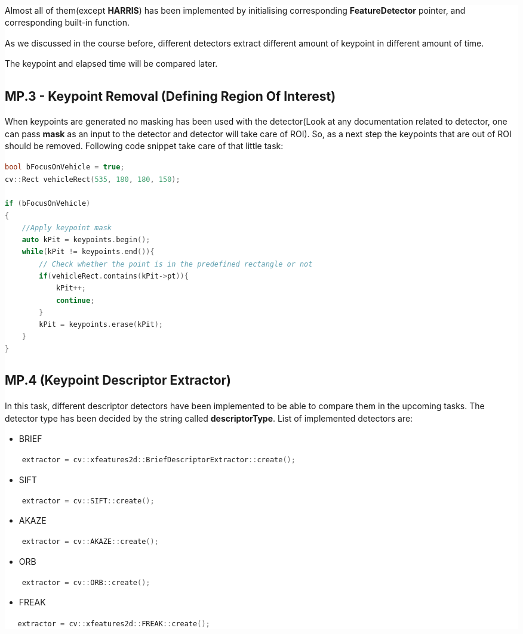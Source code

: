 Almost all of them(except **HARRIS**) has been implemented by initialising corresponding **FeatureDetector** pointer, and corresponding built-in function.

As we discussed in the course before, different detectors extract different amount of keypoint in different amount of time. 

The keypoint and elapsed time will be compared later. 

## MP.3 - Keypoint Removal (Defining Region Of Interest)

When keypoints are generated no masking has been used with the detector(Look at any documentation related to detector, one can pass **mask** as an input to the detector and detector will take care of ROI). So, as a next step the keypoints that are out of ROI should be removed. Following code snippet take care of that little task:

```cpp
bool bFocusOnVehicle = true;
cv::Rect vehicleRect(535, 180, 180, 150);

if (bFocusOnVehicle)
{
    //Apply keypoint mask
    auto kPit = keypoints.begin();
    while(kPit != keypoints.end()){
        // Check whether the point is in the predefined rectangle or not
        if(vehicleRect.contains(kPit->pt)){
            kPit++;
            continue;   
        }
        kPit = keypoints.erase(kPit);
    }
}
```

## MP.4 (Keypoint Descriptor Extractor)
In this task, different descriptor detectors have been implemented to be able to compare them in the upcoming tasks. The detector type has been decided by the string called **descriptorType**. List of implemented detectors are:
- BRIEF
```cpp
    extractor = cv::xfeatures2d::BriefDescriptorExtractor::create();
```
- SIFT
```cpp
    extractor = cv::SIFT::create();
```
- AKAZE
```cpp
    extractor = cv::AKAZE::create();
```
- ORB
```cpp
    extractor = cv::ORB::create();
```
- FREAK
```cpp
   extractor = cv::xfeatures2d::FREAK::create();
```
